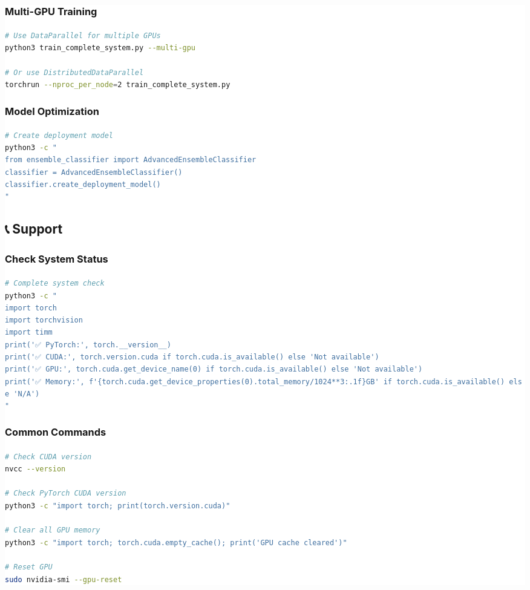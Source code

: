 ### Multi-GPU Training
```bash
# Use DataParallel for multiple GPUs
python3 train_complete_system.py --multi-gpu

# Or use DistributedDataParallel
torchrun --nproc_per_node=2 train_complete_system.py
```

### Model Optimization
```bash
# Create deployment model
python3 -c "
from ensemble_classifier import AdvancedEnsembleClassifier
classifier = AdvancedEnsembleClassifier()
classifier.create_deployment_model()
"
```

## 📞 Support

### Check System Status
```bash
# Complete system check
python3 -c "
import torch
import torchvision
import timm
print('✅ PyTorch:', torch.__version__)
print('✅ CUDA:', torch.version.cuda if torch.cuda.is_available() else 'Not available')
print('✅ GPU:', torch.cuda.get_device_name(0) if torch.cuda.is_available() else 'Not available')
print('✅ Memory:', f'{torch.cuda.get_device_properties(0).total_memory/1024**3:.1f}GB' if torch.cuda.is_available() else 'N/A')
"
```

### Common Commands
```bash
# Check CUDA version
nvcc --version

# Check PyTorch CUDA version
python3 -c "import torch; print(torch.version.cuda)"

# Clear all GPU memory
python3 -c "import torch; torch.cuda.empty_cache(); print('GPU cache cleared')"

# Reset GPU
sudo nvidia-smi --gpu-reset
```
